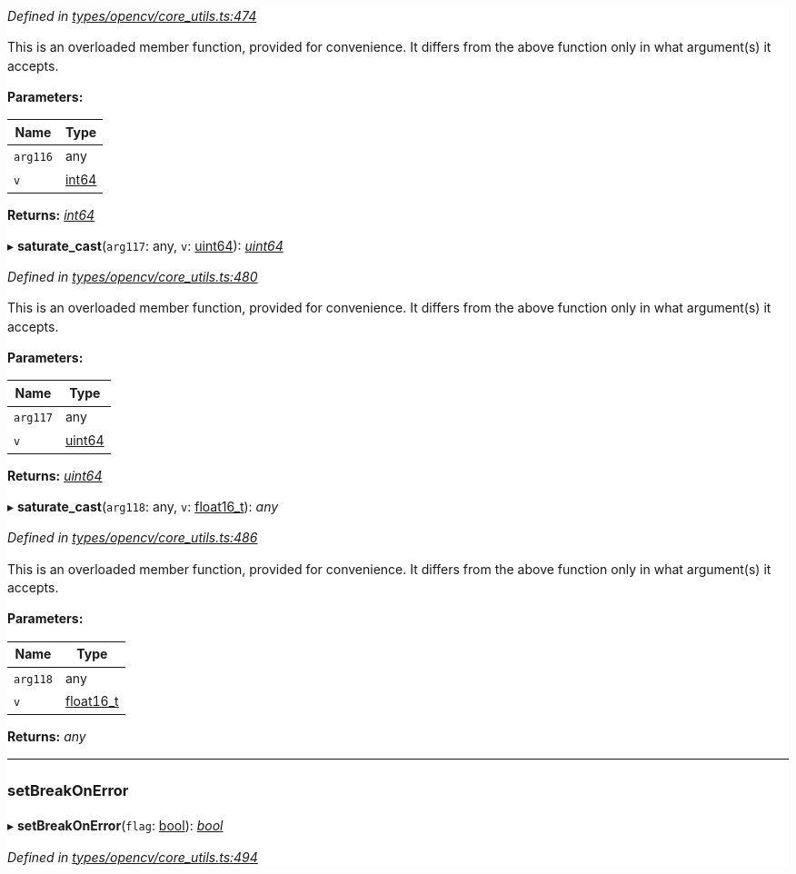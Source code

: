 *Defined in [types/opencv/core_utils.ts:474](https://github.com/cancerberoSgx/mirada/blob/f2ba50d/mirada/src/types/opencv/core_utils.ts#L474)*

This is an overloaded member function, provided for convenience. It differs from the above function
only in what argument(s) it accepts.

**Parameters:**

Name | Type |
------ | ------ |
`arg116` | any |
`v` | [int64](_types_opencv__hacks_.md#int64) |

**Returns:** *[int64](_types_opencv__hacks_.md#int64)*

▸ **saturate_cast**(`arg117`: any, `v`: [uint64](_types_opencv__hacks_.md#uint64)): *[uint64](_types_opencv__hacks_.md#uint64)*

*Defined in [types/opencv/core_utils.ts:480](https://github.com/cancerberoSgx/mirada/blob/f2ba50d/mirada/src/types/opencv/core_utils.ts#L480)*

This is an overloaded member function, provided for convenience. It differs from the above function
only in what argument(s) it accepts.

**Parameters:**

Name | Type |
------ | ------ |
`arg117` | any |
`v` | [uint64](_types_opencv__hacks_.md#uint64) |

**Returns:** *[uint64](_types_opencv__hacks_.md#uint64)*

▸ **saturate_cast**(`arg118`: any, `v`: [float16_t](_types_opencv__hacks_.md#float16_t)): *any*

*Defined in [types/opencv/core_utils.ts:486](https://github.com/cancerberoSgx/mirada/blob/f2ba50d/mirada/src/types/opencv/core_utils.ts#L486)*

This is an overloaded member function, provided for convenience. It differs from the above function
only in what argument(s) it accepts.

**Parameters:**

Name | Type |
------ | ------ |
`arg118` | any |
`v` | [float16_t](_types_opencv__hacks_.md#float16_t) |

**Returns:** *any*

___

###  setBreakOnError

▸ **setBreakOnError**(`flag`: [bool](_types_opencv__hacks_.md#bool)): *[bool](_types_opencv__hacks_.md#bool)*

*Defined in [types/opencv/core_utils.ts:494](https://github.com/cancerberoSgx/mirada/blob/f2ba50d/mirada/src/types/opencv/core_utils.ts#L494)*
